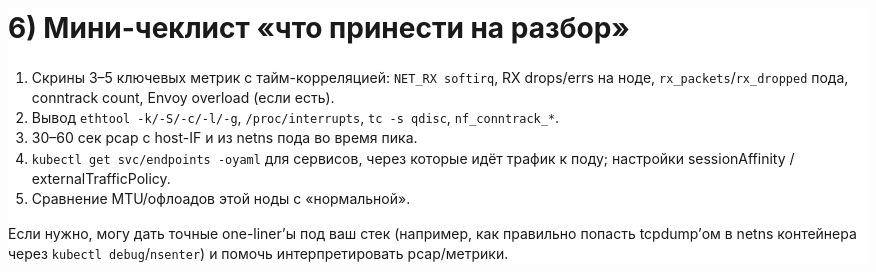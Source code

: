# 6) Мини-чеклист «что принести на разбор»

1. Скрины 3–5 ключевых метрик с тайм-корреляцией: `NET_RX softirq`, RX drops/errs на ноде, `rx_packets`/`rx_dropped` пода, conntrack count, Envoy overload (если есть).
2. Вывод `ethtool -k/-S/-c/-l/-g`, `/proc/interrupts`, `tc -s qdisc`, `nf_conntrack_*`.
3. 30–60 сек pcap c host-IF и из netns пода во время пика.
4. `kubectl get svc/endpoints -oyaml` для сервисов, через которые идёт трафик к поду; настройки sessionAffinity / externalTrafficPolicy.
5. Сравнение MTU/офлоадов этой ноды с «нормальной».

Если нужно, могу дать точные one-liner’ы под ваш стек (например, как правильно попасть tcpdump’ом в netns контейнера через `kubectl debug`/`nsenter`) и помочь интерпретировать pcap/метрики.
